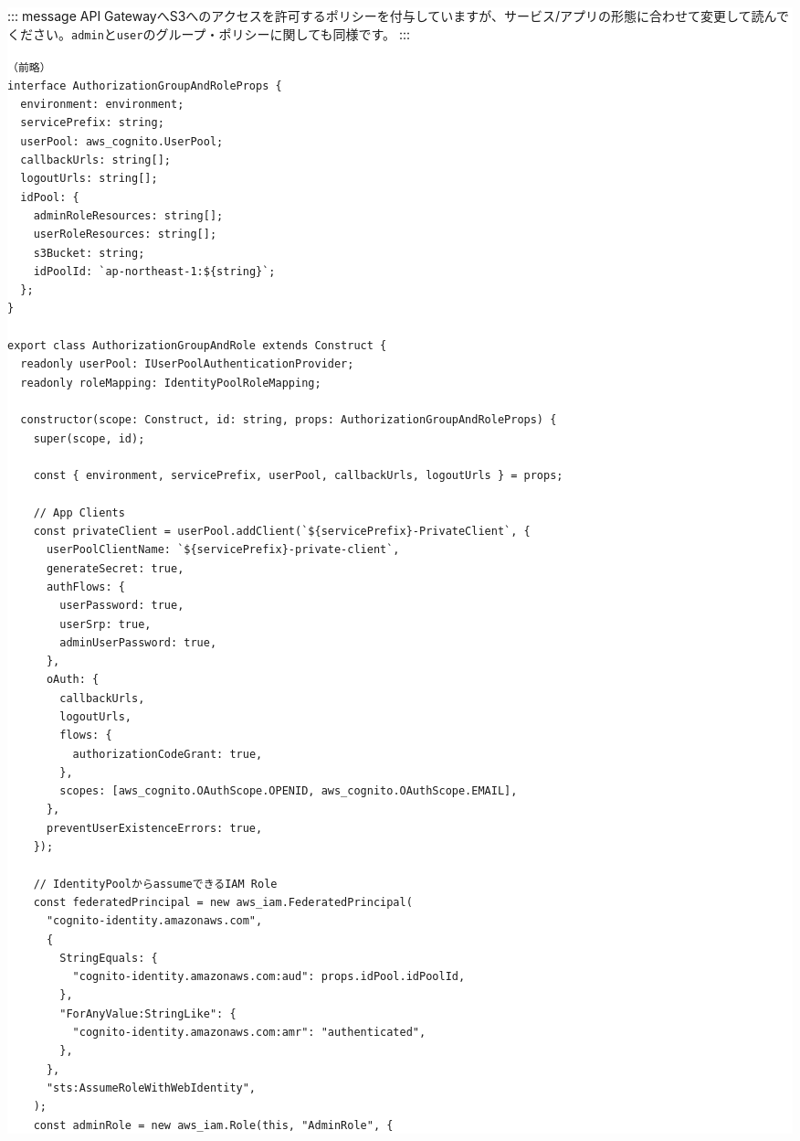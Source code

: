::: message
API GatewayへS3へのアクセスを許可するポリシーを付与していますが、サービス/アプリの形態に合わせて変更して読んでください。`admin`と`user`のグループ・ポリシーに関しても同様です。
:::

```typescript: lib/constructs/authorization.ts（一部）
（前略）
interface AuthorizationGroupAndRoleProps {
  environment: environment;
  servicePrefix: string;
  userPool: aws_cognito.UserPool;
  callbackUrls: string[];
  logoutUrls: string[];
  idPool: {
    adminRoleResources: string[];
    userRoleResources: string[];
    s3Bucket: string;
    idPoolId: `ap-northeast-1:${string}`;
  };
}

export class AuthorizationGroupAndRole extends Construct {
  readonly userPool: IUserPoolAuthenticationProvider;
  readonly roleMapping: IdentityPoolRoleMapping;

  constructor(scope: Construct, id: string, props: AuthorizationGroupAndRoleProps) {
    super(scope, id);

    const { environment, servicePrefix, userPool, callbackUrls, logoutUrls } = props;

    // App Clients
    const privateClient = userPool.addClient(`${servicePrefix}-PrivateClient`, {
      userPoolClientName: `${servicePrefix}-private-client`,
      generateSecret: true,
      authFlows: {
        userPassword: true,
        userSrp: true,
        adminUserPassword: true,
      },
      oAuth: {
        callbackUrls,
        logoutUrls,
        flows: {
          authorizationCodeGrant: true,
        },
        scopes: [aws_cognito.OAuthScope.OPENID, aws_cognito.OAuthScope.EMAIL],
      },
      preventUserExistenceErrors: true,
    });

    // IdentityPoolからassumeできるIAM Role
    const federatedPrincipal = new aws_iam.FederatedPrincipal(
      "cognito-identity.amazonaws.com",
      {
        StringEquals: {
          "cognito-identity.amazonaws.com:aud": props.idPool.idPoolId,
        },
        "ForAnyValue:StringLike": {
          "cognito-identity.amazonaws.com:amr": "authenticated",
        },
      },
      "sts:AssumeRoleWithWebIdentity",
    );
    const adminRole = new aws_iam.Role(this, "AdminRole", {
```